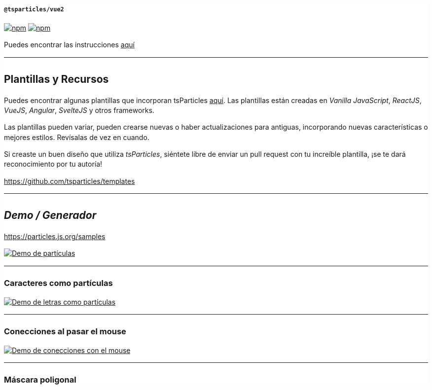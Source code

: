 #### `@tsparticles/vue2`

[![npm](https://img.shields.io/npm/v/@tsparticles/vue2)](https://www.npmjs.com/package/@tsparticles/vue2) [![npm](https://img.shields.io/npm/dm/@tsparticles/vue2)](https://www.npmjs.com/package/@tsparticles/vue2)

Puedes encontrar las instrucciones [aquí](https://github.com/matteobruni/tsparticles/blob/main/components/vue/README.md)

---

## Plantillas y Recursos

Puedes encontrar algunas plantillas que incorporan tsParticles [aquí](https://github.com/tsparticles/templates). Las
plantillas están creadas en *Vanilla JavaScript*, *ReactJS*, *VueJS*, *Angular*, *SvelteJS* y otros frameworks.

Las plantillas pueden variar, pueden crearse nuevas o haber actualizaciones para antiguas, incorporando nuevas
características o mejores estilos. Revísalas de vez en cuando.

Si creaste un buen diseño que utiliza *tsParticles*, siéntete libre de enviar un pull request con tu increíble
plantilla, ¡se te dará reconocimiento por tu autoría!

<https://github.com/tsparticles/templates>

---

## **_Demo / Generador_**

<https://particles.js.org/samples>

[![Demo de partículas](https://particles.js.org/images/demo2.png?v=1.39.1)](https://particles.js.org/samples)

---

### Caracteres como partículas

[![Demo de letras como partículas](https://media.giphy.com/media/JsssOXz72bM6jGEZ0s/giphy.gif)](https://particles.js.org/samples#chars)

---

### Conecciones al pasar el mouse

[![Demo de conecciones con el mouse](https://media.giphy.com/media/XzvZThpVbxHxMYz5xt/giphy.gif)](https://particles.js.org/samples#connect)

---

### Máscara poligonal
